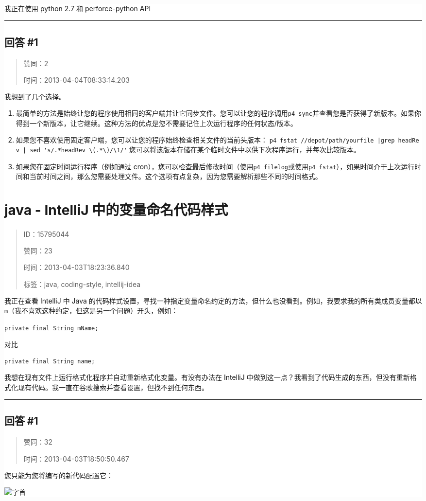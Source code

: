我正在使用 python 2.7 和 perforce-python API

* * *

## 回答 #1

> 赞同：2
> 
> 时间：2013-04-04T08:33:14.203

我想到了几个选择。

1.  最简单的方法是始终让您的程序使用相同的客户端并让它同步文件。您可以让您的程序调用`p4 sync`并查看您是否获得了新版本。如果你得到一个新版本，让它继续。这种方法的优点是您不需要记住上次运行程序的任何状态/版本。

2.  如果您不喜欢使用固定客户端，您可以让您的程序始终检查相关文件的当前头版本：
    `p4 fstat //depot/path/yourfile |grep headRev | sed 's/.*headRev \(.*\)/\1/'` 您可以将该版本存储在某个临时文件中以供下次程序运行，并每次比较版本。

3.  如果您在固定时间运行程序（例如通过 cron），您可以检查最后修改时间（使用`p4 filelog`或使用`p4 fstat`），如果时间介于上次运行时间和当前时间之间，那么您需要处理文件。这个选项有点复杂，因为您需要解析那些不同的时间格式。

# java - IntelliJ 中的变量命名代码样式

> ID：15795044
> 
> 赞同：23
> 
> 时间：2013-04-03T18:23:36.840
> 
> 标签：java, coding-style, intellij-idea

我正在查看 IntelliJ 中 Java 的代码样式设置，寻找一种指定变量命名约定的方法，但什么也没看到。例如，我要求我的所有类成员变量都以`m`（我不喜欢这种约定，但这是另一个问题）开头，例如：

```
private final String mName; 
```

对比

```
private final String name; 
```

我想在现有文件上运行格式化程序并自动重新格式化变量。有没有办法在 IntelliJ 中做到这一点？我看到了代码生成的东西，但没有重新格式化现有代码。我一直在谷歌搜索并查看设置，但找不到任何东西。

* * *

## 回答 #1

> 赞同：32
> 
> 时间：2013-04-03T18:50:50.467

您只能为您将编写的新代码配置它：

![字首](https://i.stack.imgur.com/Hf2E4.png)

